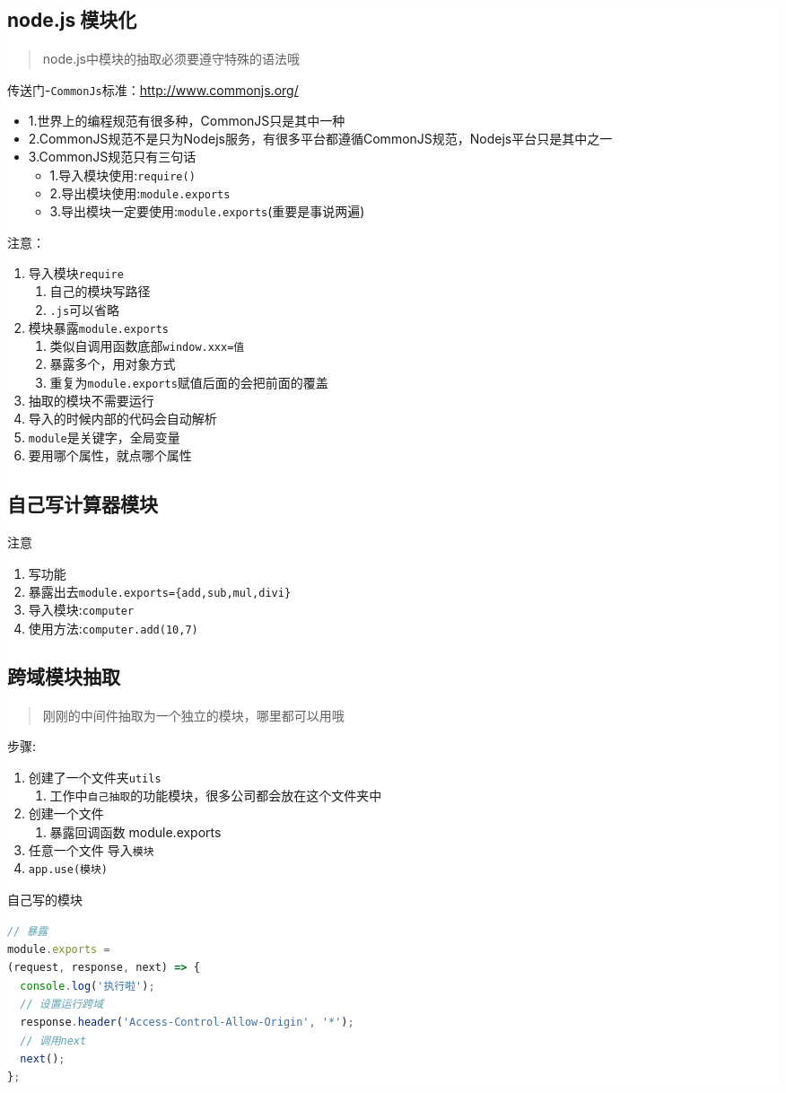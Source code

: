 ## node.js 模块化

> node.js中模块的抽取必须要遵守特殊的语法哦

传送门-`CommonJs`标准：<http://www.commonjs.org/>

- 1.世界上的编程规范有很多种，CommonJS只是其中一种
- 2.CommonJS规范不是只为Nodejs服务，有很多平台都遵循CommonJS规范，Nodejs平台只是其中之一
- 3.CommonJS规范只有三句话
  - 1.导入模块使用:`require()`
  - 2.导出模块使用:`module.exports`
  - 3.导出模块一定要使用:`module.exports`(重要是事说两遍)



注意：

1. 导入模块`require`
   1. 自己的模块写路径
   2. `.js`可以省略
2. 模块暴露`module.exports`
   1. 类似自调用函数底部`window.xxx=值`
   2. 暴露多个，用对象方式
   3. 重复为`module.exports`赋值后面的会把前面的覆盖
3. 抽取的模块不需要运行
4. 导入的时候内部的代码会自动解析
5. `module`是关键字，全局变量
6. 要用哪个属性，就点哪个属性

## 自己写计算器模块

注意

1. 写功能
2. 暴露出去`module.exports={add,sub,mul,divi}`
3. 导入模块:`computer`
4. 使用方法:`computer.add(10,7)`

## 跨域模块抽取

> 刚刚的中间件抽取为一个独立的模块，哪里都可以用哦

步骤:

1. 创建了一个文件夹`utils`
   1. 工作中`自己抽取`的功能模块，很多公司都会放在这个文件夹中
2. 创建一个文件
   1. 暴露回调函数 module.exports
3. 任意一个文件 导入`模块`
4. `app.use(模块)`

自己写的模块

```javascript
// 暴露
module.exports = 
(request, response, next) => {
  console.log('执行啦');
  // 设置运行跨域
  response.header('Access-Control-Allow-Origin', '*');
  // 调用next
  next();
};

```
